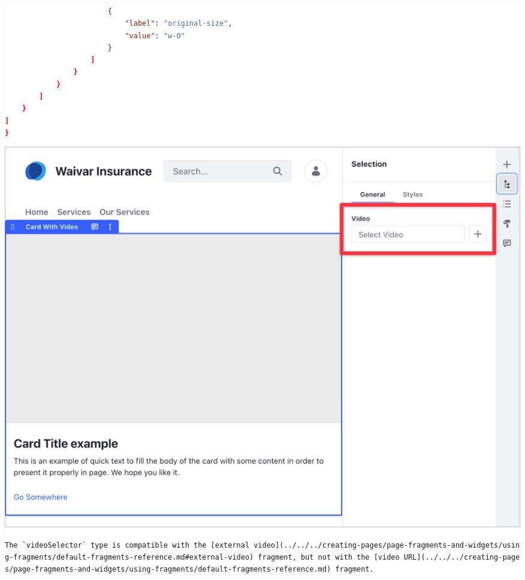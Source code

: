 ```json
                        {
                            "label": "original-size",
                            "value": "w-0"
                        }
                    ]
                }
            }
        ]
    }
]
}
```

![With the video selector you can include external videos in fragments](./fragment-configuration-types-reference/images/07.png)

```{note}
The `videoSelector` type is compatible with the [external video](../../../creating-pages/page-fragments-and-widgets/using-fragments/default-fragments-reference.md#external-video) fragment, but not with the [video URL](../../../creating-pages/page-fragments-and-widgets/using-fragments/default-fragments-reference.md) fragment.
```
